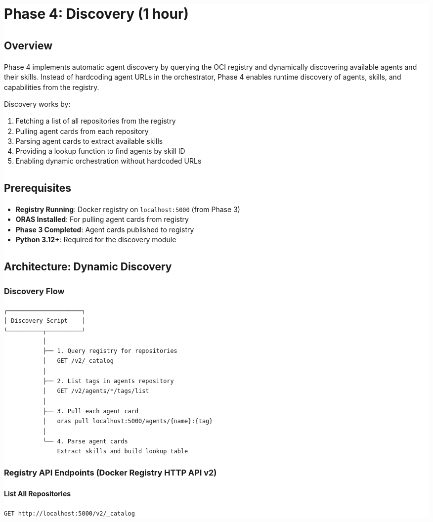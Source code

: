# Phase 4: Discovery (1 hour)

## Overview

Phase 4 implements automatic agent discovery by querying the OCI registry and dynamically discovering available agents and their skills. Instead of hardcoding agent URLs in the orchestrator, Phase 4 enables runtime discovery of agents, skills, and capabilities from the registry.

Discovery works by:
1. Fetching a list of all repositories from the registry
2. Pulling agent cards from each repository
3. Parsing agent cards to extract available skills
4. Providing a lookup function to find agents by skill ID
5. Enabling dynamic orchestration without hardcoded URLs

## Prerequisites

- **Registry Running**: Docker registry on `localhost:5000` (from Phase 3)
- **ORAS Installed**: For pulling agent cards from registry
- **Phase 3 Completed**: Agent cards published to registry
- **Python 3.12+**: Required for the discovery module

## Architecture: Dynamic Discovery

### Discovery Flow

```
┌─────────────────────┐
│ Discovery Script    │
└──────────┬──────────┘
           │
           ├── 1. Query registry for repositories
           │   GET /v2/_catalog
           │
           ├── 2. List tags in agents repository
           │   GET /v2/agents/*/tags/list
           │
           ├── 3. Pull each agent card
           │   oras pull localhost:5000/agents/{name}:{tag}
           │
           └── 4. Parse agent cards
               Extract skills and build lookup table
```

### Registry API Endpoints (Docker Registry HTTP API v2)

#### List All Repositories
```
GET http://localhost:5000/v2/_catalog
```
